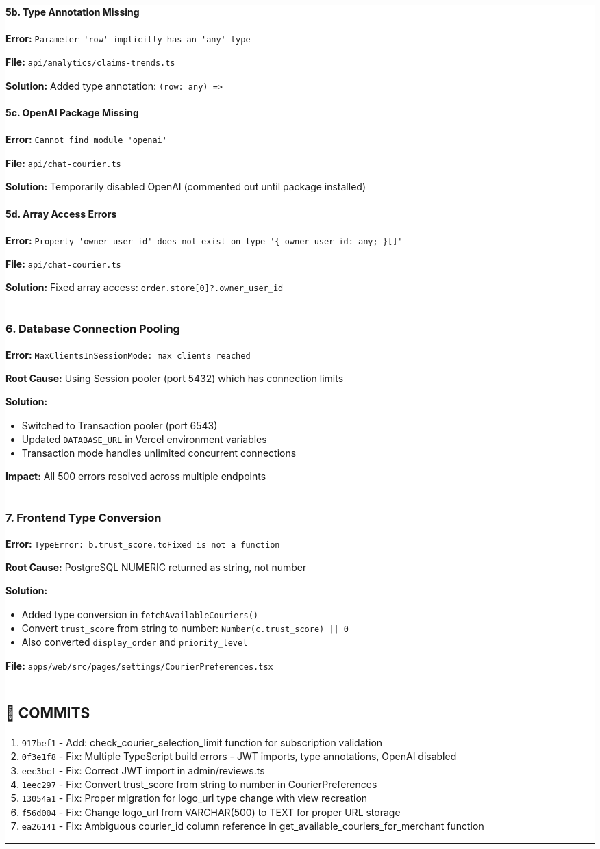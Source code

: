 #### **5b. Type Annotation Missing**
**Error:** `Parameter 'row' implicitly has an 'any' type`

**File:** `api/analytics/claims-trends.ts`

**Solution:** Added type annotation: `(row: any) =>`

#### **5c. OpenAI Package Missing**
**Error:** `Cannot find module 'openai'`

**File:** `api/chat-courier.ts`

**Solution:** Temporarily disabled OpenAI (commented out until package installed)

#### **5d. Array Access Errors**
**Error:** `Property 'owner_user_id' does not exist on type '{ owner_user_id: any; }[]'`

**File:** `api/chat-courier.ts`

**Solution:** Fixed array access: `order.store[0]?.owner_user_id`

---

### **6. Database Connection Pooling**
**Error:** `MaxClientsInSessionMode: max clients reached`

**Root Cause:** Using Session pooler (port 5432) which has connection limits

**Solution:**
- Switched to Transaction pooler (port 6543)
- Updated `DATABASE_URL` in Vercel environment variables
- Transaction mode handles unlimited concurrent connections

**Impact:** All 500 errors resolved across multiple endpoints

---

### **7. Frontend Type Conversion**
**Error:** `TypeError: b.trust_score.toFixed is not a function`

**Root Cause:** PostgreSQL NUMERIC returned as string, not number

**Solution:**
- Added type conversion in `fetchAvailableCouriers()`
- Convert `trust_score` from string to number: `Number(c.trust_score) || 0`
- Also converted `display_order` and `priority_level`

**File:** `apps/web/src/pages/settings/CourierPreferences.tsx`

---

## 📝 COMMITS

1. `917bef1` - Add: check_courier_selection_limit function for subscription validation
2. `0f3e1f8` - Fix: Multiple TypeScript build errors - JWT imports, type annotations, OpenAI disabled
3. `eec3bcf` - Fix: Correct JWT import in admin/reviews.ts
4. `1eec297` - Fix: Convert trust_score from string to number in CourierPreferences
5. `13054a1` - Fix: Proper migration for logo_url type change with view recreation
6. `f56d004` - Fix: Change logo_url from VARCHAR(500) to TEXT for proper URL storage
7. `ea26141` - Fix: Ambiguous courier_id column reference in get_available_couriers_for_merchant function

---